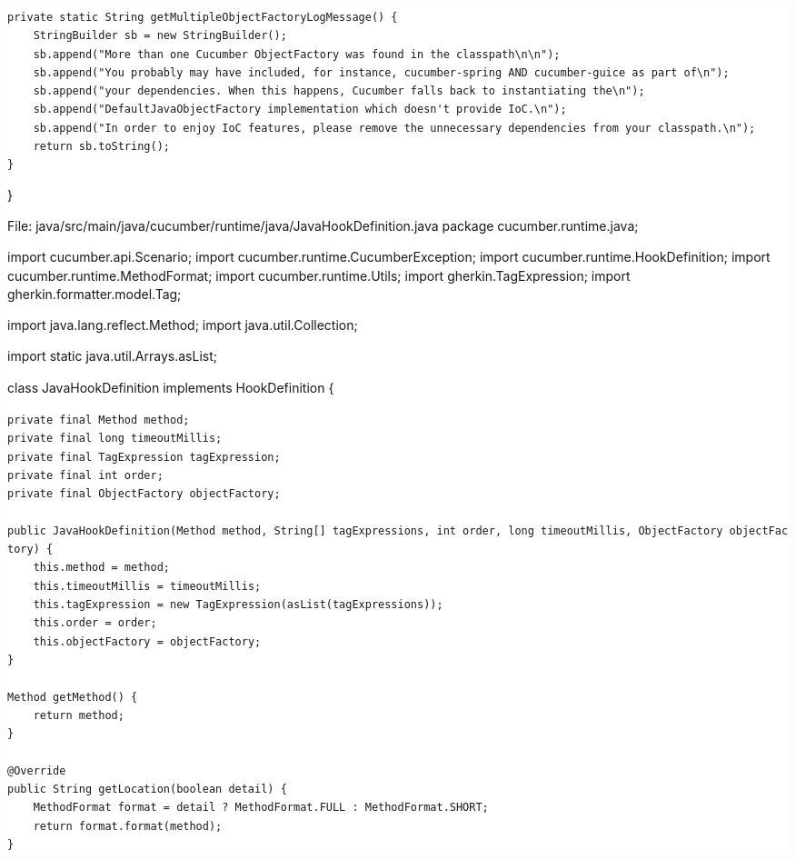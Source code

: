     private static String getMultipleObjectFactoryLogMessage() {
        StringBuilder sb = new StringBuilder();
        sb.append("More than one Cucumber ObjectFactory was found in the classpath\n\n");
        sb.append("You probably may have included, for instance, cucumber-spring AND cucumber-guice as part of\n");
        sb.append("your dependencies. When this happens, Cucumber falls back to instantiating the\n");
        sb.append("DefaultJavaObjectFactory implementation which doesn't provide IoC.\n");
        sb.append("In order to enjoy IoC features, please remove the unnecessary dependencies from your classpath.\n");
        return sb.toString();
    }
}


File: java/src/main/java/cucumber/runtime/java/JavaHookDefinition.java
package cucumber.runtime.java;

import cucumber.api.Scenario;
import cucumber.runtime.CucumberException;
import cucumber.runtime.HookDefinition;
import cucumber.runtime.MethodFormat;
import cucumber.runtime.Utils;
import gherkin.TagExpression;
import gherkin.formatter.model.Tag;

import java.lang.reflect.Method;
import java.util.Collection;

import static java.util.Arrays.asList;

class JavaHookDefinition implements HookDefinition {

    private final Method method;
    private final long timeoutMillis;
    private final TagExpression tagExpression;
    private final int order;
    private final ObjectFactory objectFactory;

    public JavaHookDefinition(Method method, String[] tagExpressions, int order, long timeoutMillis, ObjectFactory objectFactory) {
        this.method = method;
        this.timeoutMillis = timeoutMillis;
        this.tagExpression = new TagExpression(asList(tagExpressions));
        this.order = order;
        this.objectFactory = objectFactory;
    }

    Method getMethod() {
        return method;
    }

    @Override
    public String getLocation(boolean detail) {
        MethodFormat format = detail ? MethodFormat.FULL : MethodFormat.SHORT;
        return format.format(method);
    }
